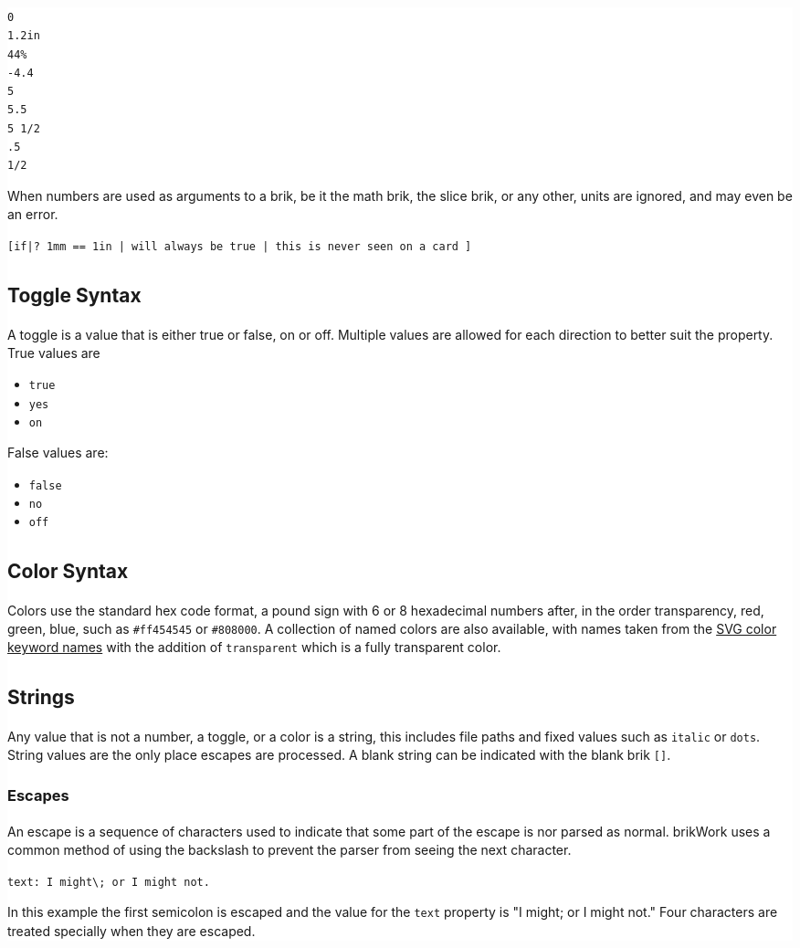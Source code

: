     0
    1.2in
    44%
    -4.4
    5
    5.5
    5 1/2
    .5
    1/2

When numbers are used as arguments to a brik, be it the math brik, the slice brik, or any other, units are ignored, and may even be an error.

    [if|? 1mm == 1in | will always be true | this is never seen on a card ]

## Toggle Syntax

A toggle is a value that is either true or false, on or off. Multiple values are allowed for each direction to better suit the property. True values are

 - `true`
 - `yes`
 - `on`

False values are:

 - `false`
 - `no`
 - `off`

## Color Syntax

Colors use the standard hex code format, a pound sign with 6 or 8 hexadecimal numbers after, in the order transparency, red, green, blue, such as `#ff454545` or `#808000`. A collection of named colors are also available, with names taken from the [SVG color keyword names](https://www.w3.org/TR/SVG11/types.html#ColorKeywords) with the addition of `transparent` which is a fully transparent color.

## Strings

Any value that is not a number, a toggle, or a color is a string, this includes file paths and fixed values such as `italic` or `dots`. String values are the only place escapes are processed. A blank string can be indicated with the blank brik `[]`.

### Escapes

An escape is a sequence of characters used to indicate that some part of the escape is nor parsed as normal. brikWork uses a common method of using the backslash to prevent the parser from seeing the next character.

    text: I might\; or I might not.

In this example the first semicolon is escaped and the value for the `text` property is "I might; or I might not." Four characters are treated specially when they are escaped.
